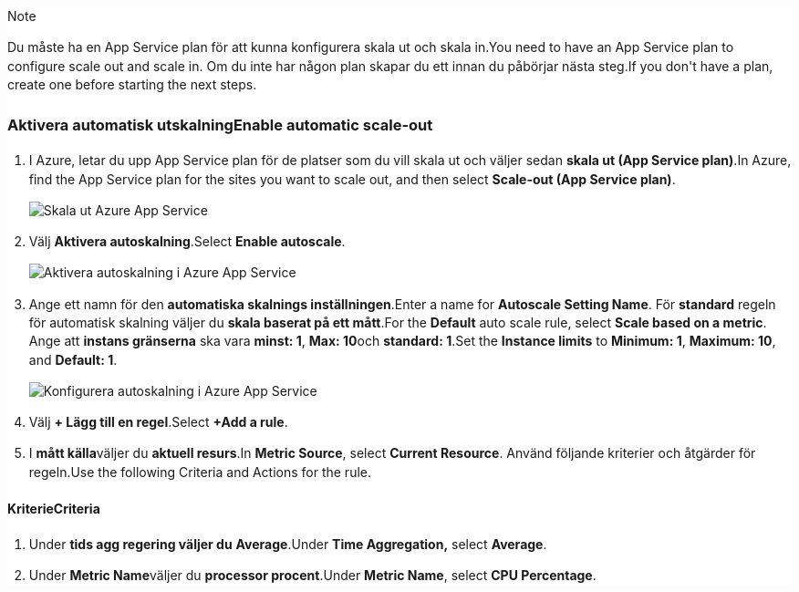 > [!Note]  
> <span data-ttu-id="1ae08-296">Du måste ha en App Service plan för att kunna konfigurera skala ut och skala in.</span><span class="sxs-lookup"><span data-stu-id="1ae08-296">You need to have an App Service plan to configure scale out and scale in.</span></span> <span data-ttu-id="1ae08-297">Om du inte har någon plan skapar du ett innan du påbörjar nästa steg.</span><span class="sxs-lookup"><span data-stu-id="1ae08-297">If you don't have a plan, create one before starting the next steps.</span></span>

### <a name="enable-automatic-scale-out"></a><span data-ttu-id="1ae08-298">Aktivera automatisk utskalning</span><span class="sxs-lookup"><span data-stu-id="1ae08-298">Enable automatic scale-out</span></span>

1. <span data-ttu-id="1ae08-299">I Azure, letar du upp App Service plan för de platser som du vill skala ut och väljer sedan **skala ut (App Service plan)**.</span><span class="sxs-lookup"><span data-stu-id="1ae08-299">In Azure, find the App Service plan for the sites you want to scale out, and then select **Scale-out (App Service plan)**.</span></span>

    ![Skala ut Azure App Service](media/solution-deployment-guide-hybrid/image16.png)

2. <span data-ttu-id="1ae08-301">Välj **Aktivera autoskalning**.</span><span class="sxs-lookup"><span data-stu-id="1ae08-301">Select **Enable autoscale**.</span></span>

    ![Aktivera autoskalning i Azure App Service](media/solution-deployment-guide-hybrid/image17.png)

3. <span data-ttu-id="1ae08-303">Ange ett namn för den **automatiska skalnings inställningen**.</span><span class="sxs-lookup"><span data-stu-id="1ae08-303">Enter a name for **Autoscale Setting Name**.</span></span> <span data-ttu-id="1ae08-304">För **standard** regeln för automatisk skalning väljer du **skala baserat på ett mått**.</span><span class="sxs-lookup"><span data-stu-id="1ae08-304">For the **Default** auto scale rule, select **Scale based on a metric**.</span></span> <span data-ttu-id="1ae08-305">Ange att **instans gränserna** ska vara **minst: 1**, **Max: 10**och **standard: 1**.</span><span class="sxs-lookup"><span data-stu-id="1ae08-305">Set the **Instance limits** to **Minimum: 1**, **Maximum: 10**, and **Default: 1**.</span></span>

    ![Konfigurera autoskalning i Azure App Service](media/solution-deployment-guide-hybrid/image18.png)

4. <span data-ttu-id="1ae08-307">Välj **+ Lägg till en regel**.</span><span class="sxs-lookup"><span data-stu-id="1ae08-307">Select **+Add a rule**.</span></span>

5. <span data-ttu-id="1ae08-308">I **mått källa**väljer du **aktuell resurs**.</span><span class="sxs-lookup"><span data-stu-id="1ae08-308">In **Metric Source**, select **Current Resource**.</span></span> <span data-ttu-id="1ae08-309">Använd följande kriterier och åtgärder för regeln.</span><span class="sxs-lookup"><span data-stu-id="1ae08-309">Use the following Criteria and Actions for the rule.</span></span>

#### <a name="criteria"></a><span data-ttu-id="1ae08-310">Kriterie</span><span class="sxs-lookup"><span data-stu-id="1ae08-310">Criteria</span></span>

1. <span data-ttu-id="1ae08-311">Under **tids agg regering väljer du** **Average**.</span><span class="sxs-lookup"><span data-stu-id="1ae08-311">Under **Time Aggregation,** select **Average**.</span></span>

2. <span data-ttu-id="1ae08-312">Under **Metric Name**väljer du **processor procent**.</span><span class="sxs-lookup"><span data-stu-id="1ae08-312">Under **Metric Name**, select **CPU Percentage**.</span></span>
